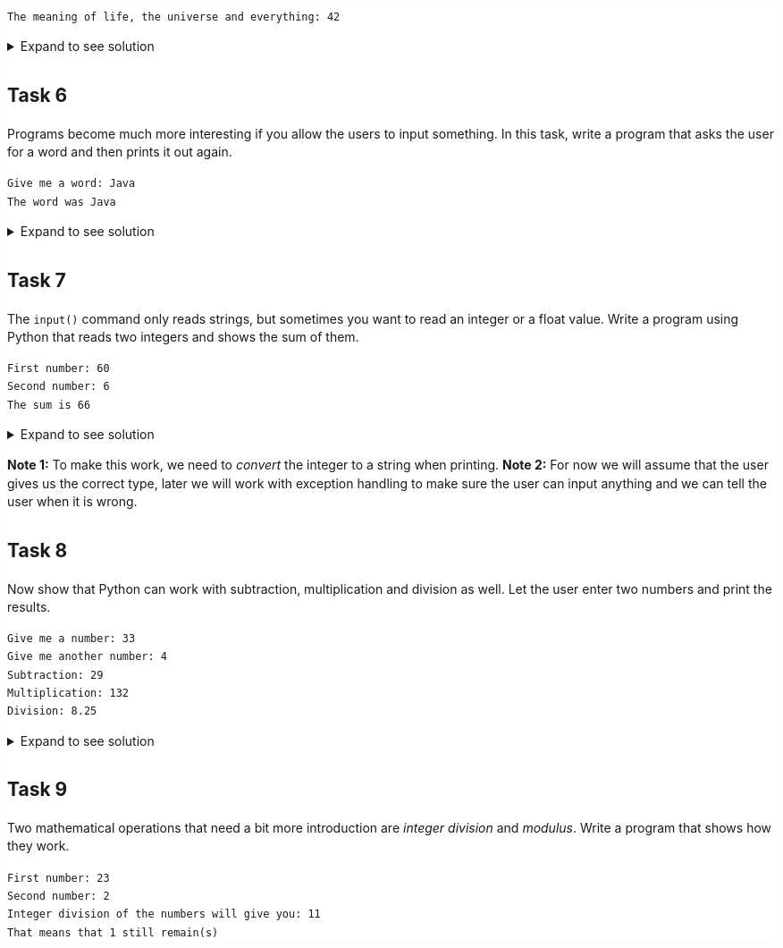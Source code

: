 ```
The meaning of life, the universe and everything: 42
```

<details><summary>Expand to see solution</summary></details>

## Task 6
Programs become much more interesting if you allow the users to input something. In this task, write a program that asks the user for a word and then prints it out again.

```
Give me a word: Java
The word was Java
```

<details><summary>Expand to see solution</summary></details>

## Task 7
The `input()` command only reads strings, but sometimes you want to read an integer or a float value. Write a program using Python that reads two integers and shows the sum of them.

```
First number: 60
Second number: 6
The sum is 66
```

<details><summary>Expand to see solution</summary></details>

**Note 1:** To make this work, we need to _convert_ the integer to a string when printing. 
**Note 2:** For now we will assume that the user gives us the correct type, later we will work with exception handling to make sure the user can input anything and we can tell the user when it is wrong.

## Task 8
Now show that Python can work with subtraction, multiplication and division as well. Let the user enter two numbers and print the results.

```
Give me a number: 33
Give me another number: 4 
Subtraction: 29
Multiplication: 132
Division: 8.25
```

<details><summary>Expand to see solution</summary></details>

## Task 9
Two mathematical operations that need a bit more introduction are _integer division_ and _modulus_. Write a program that shows how they work.

```
First number: 23
Second number: 2
Integer division of the numbers will give you: 11
That means that 1 still remain(s)
```
